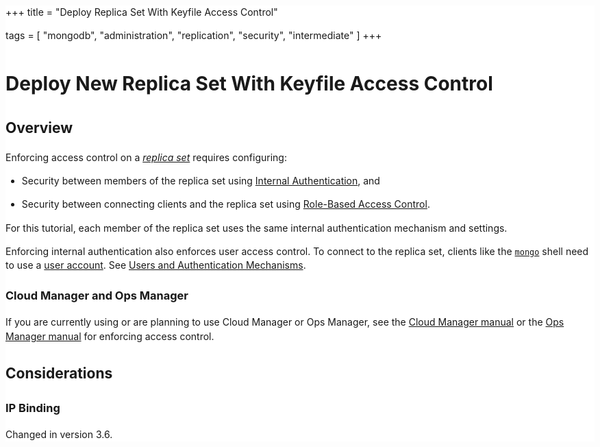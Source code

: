 +++
title = "Deploy Replica Set With Keyfile Access Control"

tags = [
"mongodb",
"administration",
"replication",
"security",
"intermediate" ]
+++

<span id="deploy-repl-set-with-keyfile"></span><span id="deploy-repl-set-with-auth"></span>


# Deploy New Replica Set With Keyfile Access Control


## Overview

Enforcing access control on a [*replica set*](https://docs.mongodb.com/manual/reference/glossary/#term-replica-set) requires configuring:

* Security between members of the replica set using [Internal Authentication](https://docs.mongodb.com/manual/core/security-internal-authentication), and

* Security between connecting clients and the replica set using [Role-Based Access Control](https://docs.mongodb.com/manual/core/authorization).

For this tutorial, each member of the replica set uses the same internal
authentication mechanism and settings.

Enforcing internal authentication also enforces user access control. To
connect to the replica set, clients like the [``mongo``](https://docs.mongodb.com/manual/reference/program/mongo/#bin.mongo) shell need to
use a [user account](https://docs.mongodb.com/manual/core/authorization). See
[Users and Authentication Mechanisms](#security-repsetdeploy-access-control).


### Cloud Manager and Ops Manager

If you are currently using or are planning to use Cloud Manager or Ops
Manager, see the [Cloud Manager manual](https://docs.cloudmanager.mongodb.com/tutorial/edit-host-authentication-credentials) or the [Ops
Manager manual](https://docs.opsmanager.mongodb.com/current/tutorial/edit-host-authentication-credentials) for
enforcing access control.


## Considerations


### IP Binding

Changed in version 3.6.
